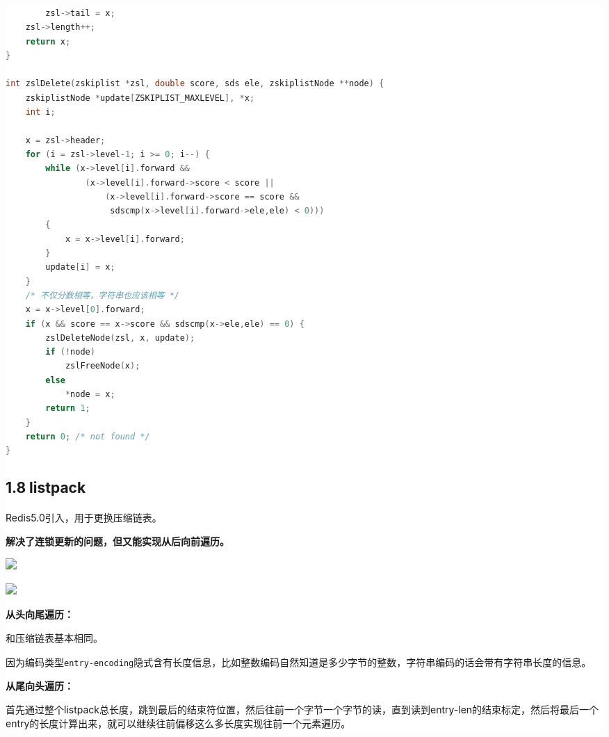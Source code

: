 ```c
        zsl->tail = x;
    zsl->length++;
    return x;
}

int zslDelete(zskiplist *zsl, double score, sds ele, zskiplistNode **node) {
    zskiplistNode *update[ZSKIPLIST_MAXLEVEL], *x;
    int i;

    x = zsl->header;
    for (i = zsl->level-1; i >= 0; i--) {
        while (x->level[i].forward &&
                (x->level[i].forward->score < score ||
                    (x->level[i].forward->score == score &&
                     sdscmp(x->level[i].forward->ele,ele) < 0)))
        {
            x = x->level[i].forward;
        }
        update[i] = x;
    }
    /* 不仅分数相等，字符串也应该相等 */
    x = x->level[0].forward;
    if (x && score == x->score && sdscmp(x->ele,ele) == 0) {
        zslDeleteNode(zsl, x, update);
        if (!node)
            zslFreeNode(x);
        else
            *node = x;
        return 1;
    }
    return 0; /* not found */
}
```

## 1.8 listpack

Redis5.0引入，用于更换压缩链表。

**解决了连锁更新的问题，但又能实现从后向前遍历。**

![](image-20220317225732624.png)

![](image-20220317225744425.png)

**从头向尾遍历：**

和压缩链表基本相同。

因为编码类型`entry-encoding`隐式含有长度信息，比如整数编码自然知道是多少字节的整数，字符串编码的话会带有字符串长度的信息。

**从尾向头遍历：**

首先通过整个listpack总长度，跳到最后的结束符位置，然后往前一个字节一个字节的读，直到读到entry-len的结束标定，然后将最后一个entry的长度计算出来，就可以继续往前偏移这么多长度实现往前一个元素遍历。
